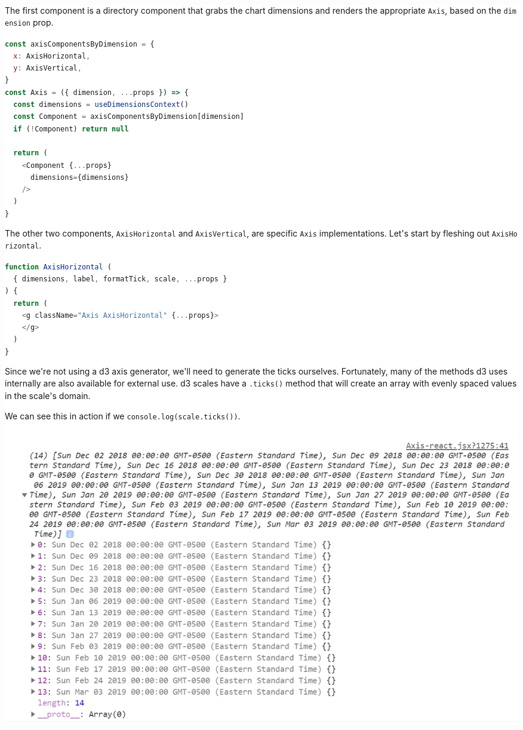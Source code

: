 The first component is a directory component that grabs the chart dimensions and renders the appropriate `Axis`, based on the `dimension` prop.

```javascript
const axisComponentsByDimension = {
  x: AxisHorizontal,
  y: AxisVertical,
}
const Axis = ({ dimension, ...props }) => {
  const dimensions = useDimensionsContext()
  const Component = axisComponentsByDimension[dimension]
  if (!Component) return null

  return (
    <Component {...props}
      dimensions={dimensions}
    />
  )
}
```

The other two components, `AxisHorizontal` and `AxisVertical`, are specific `Axis` implementations. Let's start by fleshing out `AxisHorizontal`.

```javascript
function AxisHorizontal (
  { dimensions, label, formatTick, scale, ...props }
) {
  return (
    <g className="Axis AxisHorizontal" {...props}>
    </g>
  )
}
```

Since we're not using a d3 axis generator, we'll need to generate the ticks ourselves. Fortunately, many of the methods d3 uses internally are also available for external use. d3 scales have a `.ticks()` method that will create an array with evenly spaced values in the scale's domain.

We can see this in action if we `console.log(scale.ticks())`.

![scale.ticks()](./public/images/13-using-d3-with-react-js/react-ticks.png)
